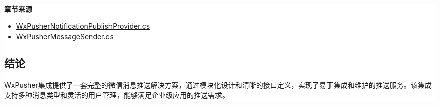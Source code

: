 **章节来源**
- [WxPusherNotificationPublishProvider.cs](file://aspnet-core/modules/realtime-notifications/LINGYUN.Abp.Notifications.WxPusher/LINGYUN/Abp/Notifications/WxPusher/WxPusherNotificationPublishProvider.cs)
- [WxPusherMessageSender.cs](file://aspnet-core/framework/wx-pusher/LINGYUN.Abp.WxPusher/LINGYUN/Abp/WxPusher/Messages/WxPusherMessageSender.cs)

## 结论
WxPusher集成提供了一套完整的微信消息推送解决方案，通过模块化设计和清晰的接口定义，实现了易于集成和维护的推送服务。该集成支持多种消息类型和灵活的用户管理，能够满足企业级应用的推送需求。